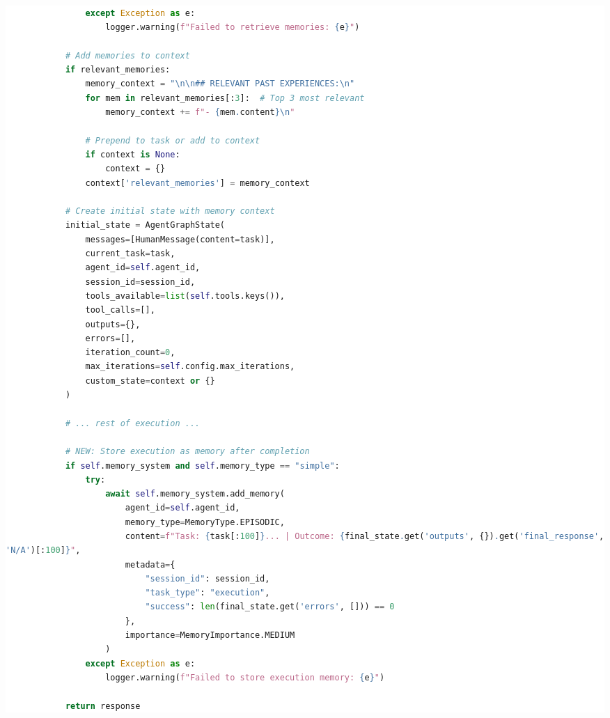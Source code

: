 ```python
                except Exception as e:
                    logger.warning(f"Failed to retrieve memories: {e}")
            
            # Add memories to context
            if relevant_memories:
                memory_context = "\n\n## RELEVANT PAST EXPERIENCES:\n"
                for mem in relevant_memories[:3]:  # Top 3 most relevant
                    memory_context += f"- {mem.content}\n"
                
                # Prepend to task or add to context
                if context is None:
                    context = {}
                context['relevant_memories'] = memory_context
            
            # Create initial state with memory context
            initial_state = AgentGraphState(
                messages=[HumanMessage(content=task)],
                current_task=task,
                agent_id=self.agent_id,
                session_id=session_id,
                tools_available=list(self.tools.keys()),
                tool_calls=[],
                outputs={},
                errors=[],
                iteration_count=0,
                max_iterations=self.config.max_iterations,
                custom_state=context or {}
            )
            
            # ... rest of execution ...
            
            # NEW: Store execution as memory after completion
            if self.memory_system and self.memory_type == "simple":
                try:
                    await self.memory_system.add_memory(
                        agent_id=self.agent_id,
                        memory_type=MemoryType.EPISODIC,
                        content=f"Task: {task[:100]}... | Outcome: {final_state.get('outputs', {}).get('final_response', 'N/A')[:100]}",
                        metadata={
                            "session_id": session_id,
                            "task_type": "execution",
                            "success": len(final_state.get('errors', [])) == 0
                        },
                        importance=MemoryImportance.MEDIUM
                    )
                except Exception as e:
                    logger.warning(f"Failed to store execution memory: {e}")
            
            return response
```
